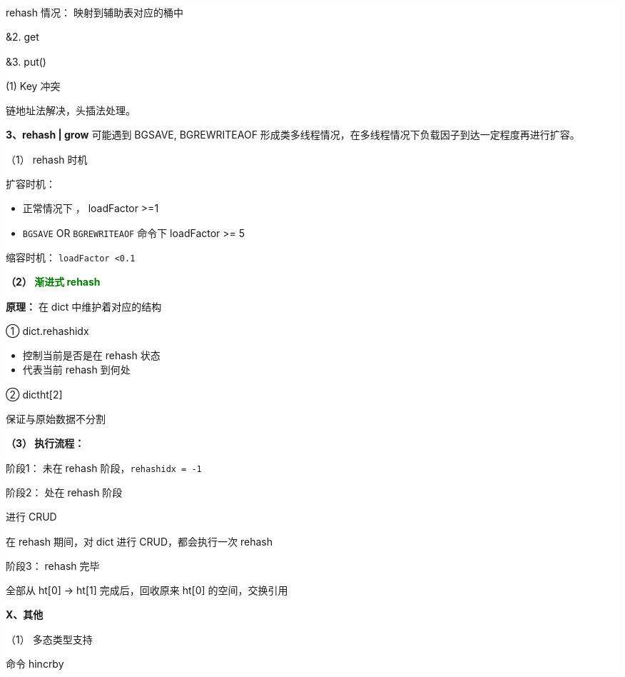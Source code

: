 rehash 情况： 映射到辅助表对应的桶中

```java

```



&2. get





&3. put()

(1) Key 冲突

链地址法解决，头插法处理。



**3、rehash | grow**
可能遇到 BGSAVE, BGREWRITEAOF 形成类多线程情况，在多线程情况下负载因子到达一定程度再进行扩容。

（1） rehash 时机

扩容时机：

- 正常情况下 ， loadFactor >=1 

- `BGSAVE` OR `BGREWRITEAOF` 命令下 loadFactor >= 5

缩容时机：  `loadFactor <0.1`

**（2） <font color="green">渐进式 rehash</font>** 

**原理：**   在 dict 中维护着对应的结构

① dict.rehashidx 

- 控制当前是否是在 rehash 状态
- 代表当前 rehash 到何处

② dictht[2]

保证与原始数据不分割

**（3） 执行流程：**

阶段1： 未在 rehash 阶段，`rehashidx = -1`

阶段2： 处在 rehash 阶段

进行 CRUD

在 rehash 期间，对 dict 进行 CRUD，都会执行一次 rehash

阶段3： rehash 完毕

全部从 ht[0] -> ht[1] 完成后，回收原来 ht[0] 的空间，交换引用

**X、其他**

（1） 多态类型支持

命令 hincrby
